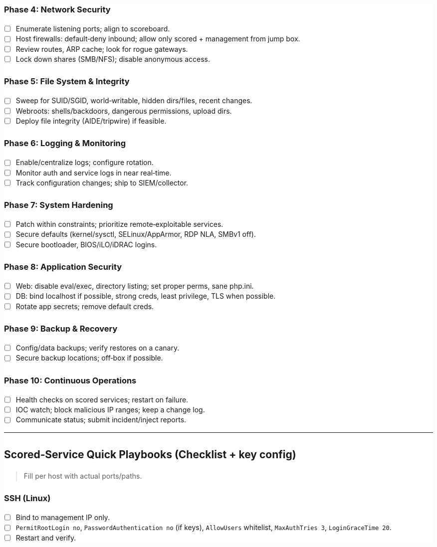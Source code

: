 ### Phase 4: Network Security

- [ ] Enumerate listening ports; align to scoreboard.
- [ ] Host firewalls: default‑deny inbound; allow only scored + management from jump box.
- [ ] Review routes, ARP cache; look for rogue gateways.
- [ ] Lock down shares (SMB/NFS); disable anonymous access.

### Phase 5: File System & Integrity

- [ ] Sweep for SUID/SGID, world‑writable, hidden dirs/files, recent changes.
- [ ] Webroots: shells/backdoors, dangerous permissions, upload dirs.
- [ ] Deploy file integrity (AIDE/tripwire) if feasible.

### Phase 6: Logging & Monitoring

- [ ] Enable/centralize logs; configure rotation.
- [ ] Monitor auth and service logs in near real‑time.
- [ ] Track configuration changes; ship to SIEM/collector.

### Phase 7: System Hardening

- [ ] Patch within constraints; prioritize remote‑exploitable services.
- [ ] Secure defaults (kernel/sysctl, SELinux/AppArmor, RDP NLA, SMBv1 off).
- [ ] Secure bootloader, BIOS/iLO/iDRAC logins.

### Phase 8: Application Security

- [ ] Web: disable eval/exec, directory listing; set proper perms, sane php.ini.
- [ ] DB: bind localhost if possible, strong creds, least privilege, TLS when possible.
- [ ] Rotate app secrets; remove default creds.

### Phase 9: Backup & Recovery

- [ ] Config/data backups; verify restores on a canary.
- [ ] Secure backup locations; off‑box if possible.

### Phase 10: Continuous Operations

- [ ] Health checks on scored services; restart on failure.
- [ ] IOC watch; block malicious IP ranges; keep a change log.
- [ ] Communicate status; submit incident/inject reports.

---

## Scored‑Service Quick Playbooks (Checklist + key config)

> Fill per host with actual ports/paths.

### SSH (Linux)

- [ ] Bind to management IP only.
- [ ] `PermitRootLogin no`, `PasswordAuthentication no` (if keys), `AllowUsers` whitelist, `MaxAuthTries 3`, `LoginGraceTime 20`.
- [ ] Restart and verify.
